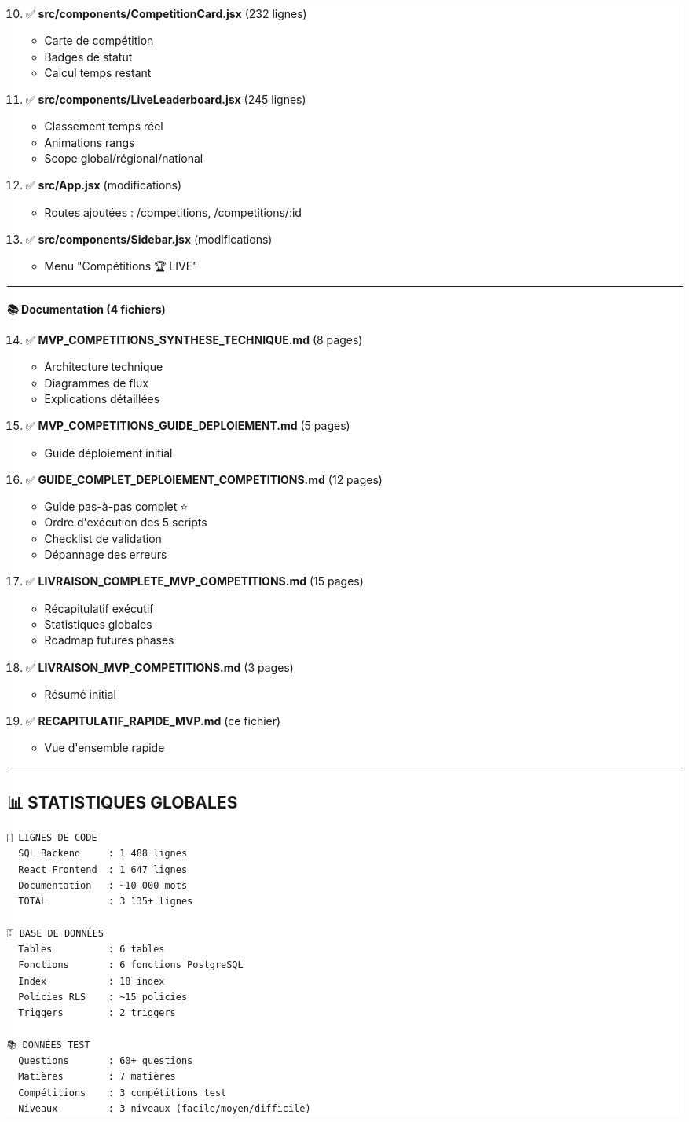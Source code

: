 10. ✅ **src/components/CompetitionCard.jsx** (232 lignes)
    - Carte de compétition
    - Badges de statut
    - Calcul temps restant

11. ✅ **src/components/LiveLeaderboard.jsx** (245 lignes)
    - Classement temps réel
    - Animations rangs
    - Scope global/régional/national

12. ✅ **src/App.jsx** (modifications)
    - Routes ajoutées : /competitions, /competitions/:id

13. ✅ **src/components/Sidebar.jsx** (modifications)
    - Menu "Compétitions 🏆 LIVE"

---

#### 📚 Documentation (4 fichiers)

14. ✅ **MVP_COMPETITIONS_SYNTHESE_TECHNIQUE.md** (8 pages)
    - Architecture technique
    - Diagrammes de flux
    - Explications détaillées

15. ✅ **MVP_COMPETITIONS_GUIDE_DEPLOIEMENT.md** (5 pages)
    - Guide déploiement initial

16. ✅ **GUIDE_COMPLET_DEPLOIEMENT_COMPETITIONS.md** (12 pages)
    - Guide pas-à-pas complet ⭐
    - Ordre d'exécution des 5 scripts
    - Checklist de validation
    - Dépannage des erreurs

17. ✅ **LIVRAISON_COMPLETE_MVP_COMPETITIONS.md** (15 pages)
    - Récapitulatif exécutif
    - Statistiques globales
    - Roadmap futures phases

18. ✅ **LIVRAISON_MVP_COMPETITIONS.md** (3 pages)
    - Résumé initial

19. ✅ **RECAPITULATIF_RAPIDE_MVP.md** (ce fichier)
    - Vue d'ensemble rapide

---

## 📊 STATISTIQUES GLOBALES

```
📝 LIGNES DE CODE
  SQL Backend     : 1 488 lignes
  React Frontend  : 1 647 lignes
  Documentation   : ~10 000 mots
  TOTAL           : 3 135+ lignes

🗄️ BASE DE DONNÉES
  Tables          : 6 tables
  Fonctions       : 6 fonctions PostgreSQL
  Index           : 18 index
  Policies RLS    : ~15 policies
  Triggers        : 2 triggers

📚 DONNÉES TEST
  Questions       : 60+ questions
  Matières        : 7 matières
  Compétitions    : 3 compétitions test
  Niveaux         : 3 niveaux (facile/moyen/difficile)
```